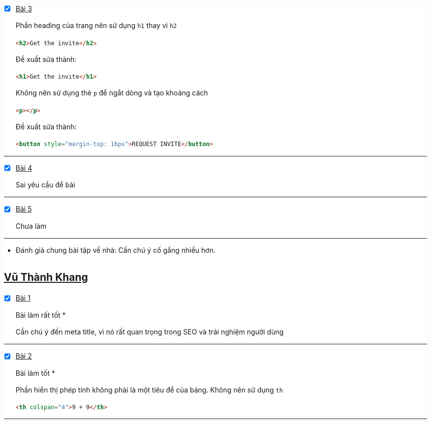 - [x] [Bài 3](https://github.com/F8study/BaiTapDay2)

  Phần heading của trang nên sử dụng `h1` thay vì `h2`

  ```html
  <h2>Get the invite</h2>
  ```

  Đề xuất sửa thành:

  ```html
  <h1>Get the invite</h1>
  ```

  Không nên sử dụng thẻ `p` để ngắt dòng và tạo khoảng cách

  ```html
  <p></p>
  ```

  Đề xuất sửa thành:

  ```html
  <button style="margin-top: 16px">REQUEST INVITE</button>
  ```

---

- [x] [Bài 4](https://github.com/F8study/BaiTapDay2)

  Sai yêu cầu đề bài

---

- [x] [Bài 5](https://github.com/F8study/BaiTapDay2)

  Chưa làm

---

- Đánh giá chung bài tập về nhà: Cần chú ý cố gắng nhiều hơn.

## [Vũ Thành Khang](https://github.com/countduck4819/f8-frontend/tree/main/Day2)

- [x] [Bài 1](https://github.com/countduck4819/f8-frontend/tree/main/Day2)

  Bài làm rất tốt \*

  Cần chú ý đến meta title, vì nó rất quan trọng trong SEO và trải nghiệm người dùng

---

- [x] [Bài 2](https://github.com/countduck4819/f8-frontend/tree/main/Day2)

  Bài làm tốt \*

  Phần hiển thị phép tính không phải là một tiêu đề của bảng. Không nên sử dụng `th`

  ```html
  <th colspan="4">9 + 9</th>
  ```

---